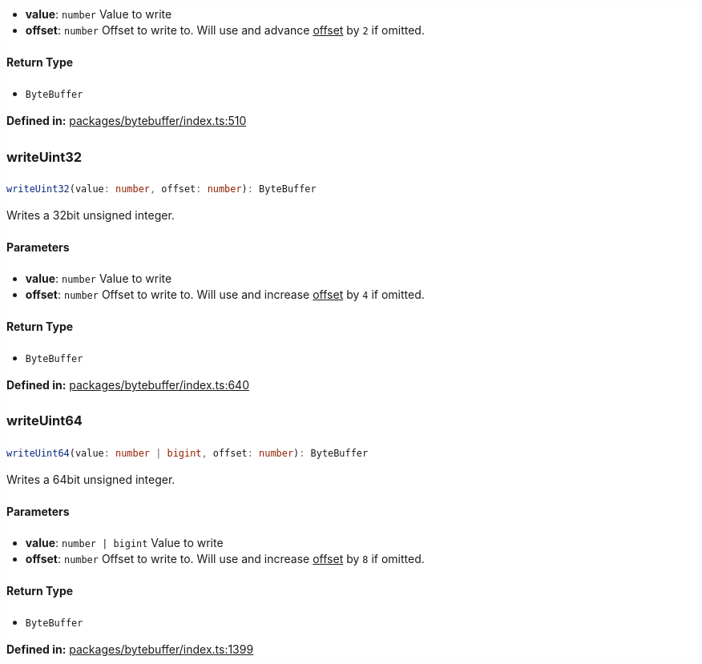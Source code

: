 - **value**: `number`
Value to write
- **offset**: `number`
Offset to write to. Will use and advance [offset](#offset) by ``2`` if omitted.
#### Return Type

- `ByteBuffer`

<p style="font-size: 14px; color: var(--vp-c-text-2)">
<strong>Defined in:</strong> <a href="https://github.com/voxelum/minecraft-launcher-core-node/blob/master/packages/bytebuffer/index.ts#L510" target="_blank" rel="noreferrer">packages/bytebuffer/index.ts:510</a>
</p>


### writeUint32

```ts
writeUint32(value: number, offset: number): ByteBuffer
```
Writes a 32bit unsigned integer.
#### Parameters

- **value**: `number`
Value to write
- **offset**: `number`
Offset to write to. Will use and increase [offset](#offset) by ``4`` if omitted.
#### Return Type

- `ByteBuffer`

<p style="font-size: 14px; color: var(--vp-c-text-2)">
<strong>Defined in:</strong> <a href="https://github.com/voxelum/minecraft-launcher-core-node/blob/master/packages/bytebuffer/index.ts#L640" target="_blank" rel="noreferrer">packages/bytebuffer/index.ts:640</a>
</p>


### writeUint64

```ts
writeUint64(value: number | bigint, offset: number): ByteBuffer
```
Writes a 64bit unsigned integer.
#### Parameters

- **value**: `number | bigint`
Value to write
- **offset**: `number`
Offset to write to. Will use and increase [offset](#offset) by ``8`` if omitted.
#### Return Type

- `ByteBuffer`

<p style="font-size: 14px; color: var(--vp-c-text-2)">
<strong>Defined in:</strong> <a href="https://github.com/voxelum/minecraft-launcher-core-node/blob/master/packages/bytebuffer/index.ts#L1399" target="_blank" rel="noreferrer">packages/bytebuffer/index.ts:1399</a>
</p>
